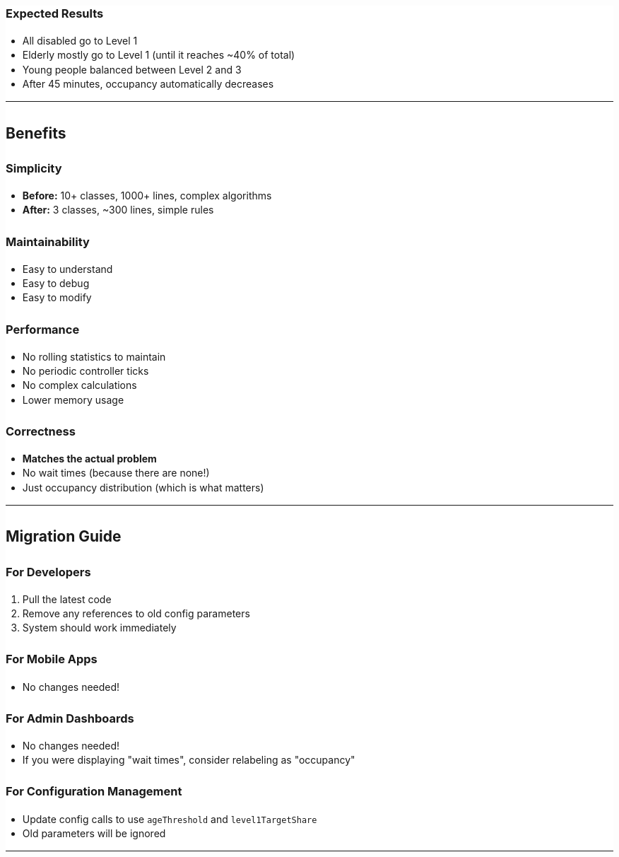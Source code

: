 ### Expected Results
- All disabled go to Level 1
- Elderly mostly go to Level 1 (until it reaches ~40% of total)
- Young people balanced between Level 2 and 3
- After 45 minutes, occupancy automatically decreases

---

## Benefits

### Simplicity
- **Before:** 10+ classes, 1000+ lines, complex algorithms
- **After:** 3 classes, ~300 lines, simple rules

### Maintainability
- Easy to understand
- Easy to debug
- Easy to modify

### Performance
- No rolling statistics to maintain
- No periodic controller ticks
- No complex calculations
- Lower memory usage

### Correctness
- **Matches the actual problem**
- No wait times (because there are none!)
- Just occupancy distribution (which is what matters)

---

## Migration Guide

### For Developers
1. Pull the latest code
2. Remove any references to old config parameters
3. System should work immediately

### For Mobile Apps
- No changes needed!

### For Admin Dashboards
- No changes needed!
- If you were displaying "wait times", consider relabeling as "occupancy"

### For Configuration Management
- Update config calls to use `ageThreshold` and `level1TargetShare`
- Old parameters will be ignored

---